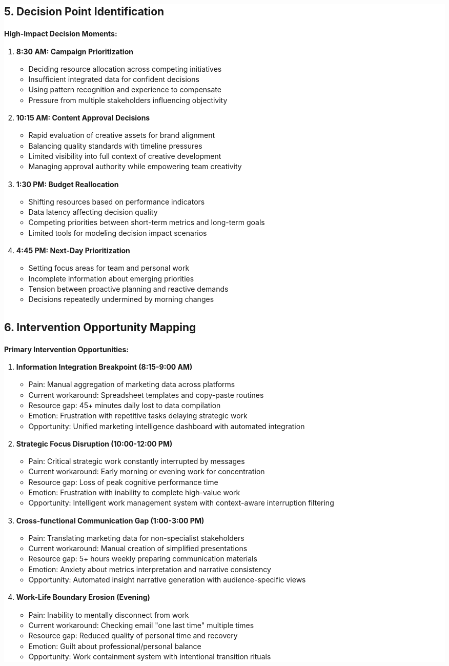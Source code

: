 ## 5. Decision Point Identification

**High-Impact Decision Moments:**
1. **8:30 AM: Campaign Prioritization**
   - Deciding resource allocation across competing initiatives
   - Insufficient integrated data for confident decisions
   - Using pattern recognition and experience to compensate
   - Pressure from multiple stakeholders influencing objectivity

2. **10:15 AM: Content Approval Decisions**
   - Rapid evaluation of creative assets for brand alignment
   - Balancing quality standards with timeline pressures
   - Limited visibility into full context of creative development
   - Managing approval authority while empowering team creativity

3. **1:30 PM: Budget Reallocation**
   - Shifting resources based on performance indicators
   - Data latency affecting decision quality
   - Competing priorities between short-term metrics and long-term goals
   - Limited tools for modeling decision impact scenarios

4. **4:45 PM: Next-Day Prioritization**
   - Setting focus areas for team and personal work
   - Incomplete information about emerging priorities
   - Tension between proactive planning and reactive demands
   - Decisions repeatedly undermined by morning changes

## 6. Intervention Opportunity Mapping

**Primary Intervention Opportunities:**

1. **Information Integration Breakpoint (8:15-9:00 AM)**
   - Pain: Manual aggregation of marketing data across platforms
   - Current workaround: Spreadsheet templates and copy-paste routines
   - Resource gap: 45+ minutes daily lost to data compilation
   - Emotion: Frustration with repetitive tasks delaying strategic work
   - Opportunity: Unified marketing intelligence dashboard with automated integration

2. **Strategic Focus Disruption (10:00-12:00 PM)**
   - Pain: Critical strategic work constantly interrupted by messages
   - Current workaround: Early morning or evening work for concentration
   - Resource gap: Loss of peak cognitive performance time
   - Emotion: Frustration with inability to complete high-value work
   - Opportunity: Intelligent work management system with context-aware interruption filtering

3. **Cross-functional Communication Gap (1:00-3:00 PM)**
   - Pain: Translating marketing data for non-specialist stakeholders
   - Current workaround: Manual creation of simplified presentations
   - Resource gap: 5+ hours weekly preparing communication materials
   - Emotion: Anxiety about metrics interpretation and narrative consistency
   - Opportunity: Automated insight narrative generation with audience-specific views

4. **Work-Life Boundary Erosion (Evening)**
   - Pain: Inability to mentally disconnect from work
   - Current workaround: Checking email "one last time" multiple times
   - Resource gap: Reduced quality of personal time and recovery
   - Emotion: Guilt about professional/personal balance
   - Opportunity: Work containment system with intentional transition rituals

